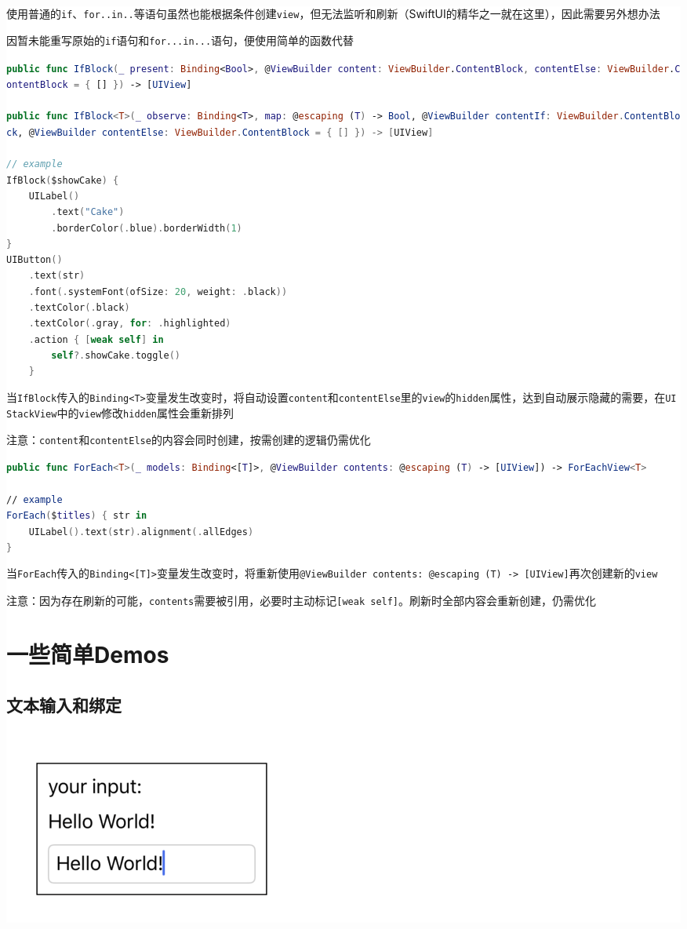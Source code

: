 使用普通的`if`、`for..in..`等语句虽然也能根据条件创建`view`，但无法监听和刷新（SwiftUI的精华之一就在这里），因此需要另外想办法

因暂未能重写原始的`if`语句和`for...in...`语句，便使用简单的函数代替

```swift
public func IfBlock(_ present: Binding<Bool>, @ViewBuilder content: ViewBuilder.ContentBlock, contentElse: ViewBuilder.ContentBlock = { [] }) -> [UIView]

public func IfBlock<T>(_ observe: Binding<T>, map: @escaping (T) -> Bool, @ViewBuilder contentIf: ViewBuilder.ContentBlock, @ViewBuilder contentElse: ViewBuilder.ContentBlock = { [] }) -> [UIView]

// example
IfBlock($showCake) {
    UILabel()
        .text("Cake")
        .borderColor(.blue).borderWidth(1)
}
UIButton()
    .text(str)
    .font(.systemFont(ofSize: 20, weight: .black))
    .textColor(.black)
    .textColor(.gray, for: .highlighted)
    .action { [weak self] in
        self?.showCake.toggle()
    }
```

当`IfBlock`传入的`Binding<T>`变量发生改变时，将自动设置`content`和`contentElse`里的`view`的`hidden`属性，达到自动展示隐藏的需要，在`UIStackView`中的`view`修改`hidden`属性会重新排列

注意：`content`和`contentElse`的内容会同时创建，按需创建的逻辑仍需优化

```swift
public func ForEach<T>(_ models: Binding<[T]>, @ViewBuilder contents: @escaping (T) -> [UIView]) -> ForEachView<T>

// example
ForEach($titles) { str in
    UILabel().text(str).alignment(.allEdges)
}
```

当`ForEach`传入的`Binding<[T]>`变量发生改变时，将重新使用`@ViewBuilder contents: @escaping (T) -> [UIView]`再次创建新的`view`

注意：因为存在刷新的可能，`contents`需要被引用，必要时主动标记`[weak self]`。刷新时全部内容会重新创建，仍需优化

# 一些简单Demos

## 文本输入和绑定

![text input example](doc/textinput.png)
